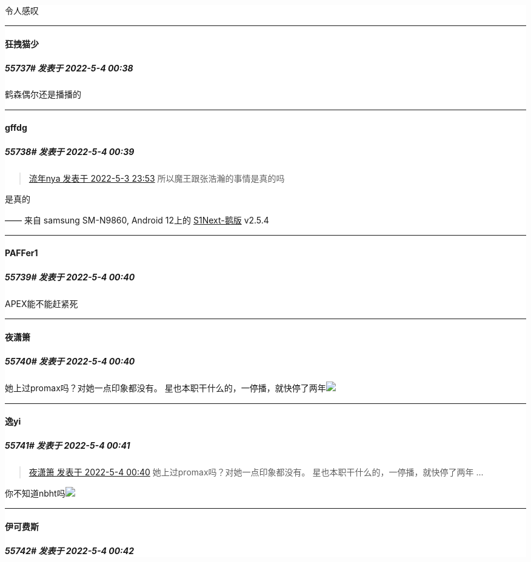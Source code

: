 令人感叹

*****

####  狂拽猫少  
##### 55737#       发表于 2022-5-4 00:38

鹤森偶尔还是播播的

*****

####  gffdg  
##### 55738#       发表于 2022-5-4 00:39

<blockquote><a href="httphttps://bbs.saraba1st.com/2b/forum.php?mod=redirect&amp;goto=findpost&amp;pid=55684848&amp;ptid=2056040" target="_blank">流年nya 发表于 2022-5-3 23:53</a>
所以魔王跟张浩瀚的事情是真的吗</blockquote>
是真的

—— 来自 samsung SM-N9860, Android 12上的 [S1Next-鹅版](https://github.com/ykrank/S1-Next/releases) v2.5.4

*****

####  PAFFer1  
##### 55739#       发表于 2022-5-4 00:40

APEX能不能赶紧死



*****

####  夜潇箫  
##### 55740#       发表于 2022-5-4 00:40

她上过promax吗？对她一点印象都没有。
星也本职干什么的，一停播，就快停了两年<img src="https://static.saraba1st.com/image/smiley/face2017/009.gif" referrerpolicy="no-referrer">



*****

####  逸yi  
##### 55741#       发表于 2022-5-4 00:41

<blockquote><a href="httphttps://bbs.saraba1st.com/2b/forum.php?mod=redirect&amp;goto=findpost&amp;pid=55685216&amp;ptid=2056040" target="_blank">夜潇箫 发表于 2022-5-4 00:40</a>
她上过promax吗？对她一点印象都没有。
星也本职干什么的，一停播，就快停了两年 ...</blockquote>
你不知道nbht吗<img src="https://static.saraba1st.com/image/smiley/face2017/067.png" referrerpolicy="no-referrer">

*****

####  伊可费斯  
##### 55742#       发表于 2022-5-4 00:42
